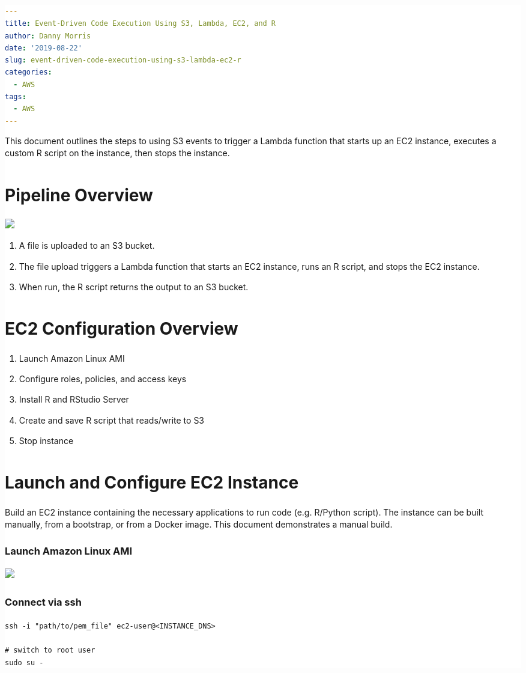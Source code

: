 ```yaml
---
title: Event-Driven Code Execution Using S3, Lambda, EC2, and R
author: Danny Morris
date: '2019-08-22'
slug: event-driven-code-execution-using-s3-lambda-ec2-r
categories:
  - AWS
tags:
  - AWS
---
```


This document outlines the steps to using S3 events to trigger a Lambda function that starts up an EC2 instance, executes a custom R script on the instance, then stops the instance. 

# Pipeline Overview

![](/img/analysis-function-pipeline.PNG)

1. A file is uploaded to an S3 bucket.

2. The file upload triggers a Lambda function that starts an EC2 instance, runs an R script, and stops the EC2 instance.

3. When run, the R script returns the output to an S3 bucket.

# EC2 Configuration Overview

1. Launch Amazon Linux AMI

2. Configure roles, policies, and access keys

3. Install R and RStudio Server

4. Create and save R script that reads/write to S3

5. Stop instance

# Launch and Configure EC2 Instance

Build an EC2 instance containing the necessary applications to run code (e.g. R/Python script). The instance can be built manually, from a bootstrap, or from a Docker image. This document demonstrates a manual build.

### Launch Amazon Linux AMI

![](/img/ec2-linux-ami.PNG)

### Connect via ssh

```
ssh -i "path/to/pem_file" ec2-user@<INSTANCE_DNS>

# switch to root user
sudo su -
```
